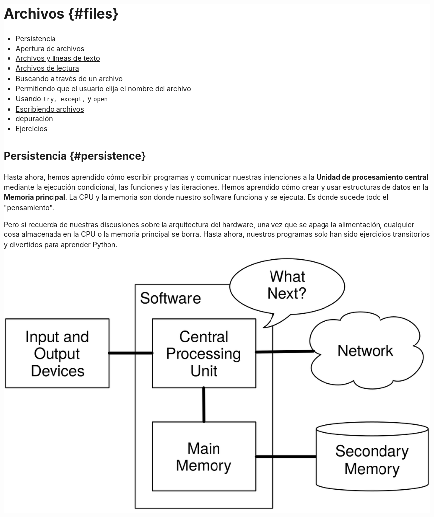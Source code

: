 # Archivos {#files}

* [Persistencia](#persistence)
* [Apertura de archivos](#opening-files)
* [Archivos y líneas de texto](#text-files-and-lines)
* [Archivos de lectura](#reading-files)
* [Buscando a través de un archivo](#searching-through-a-file)
* [Permitiendo que el usuario elija el nombre del archivo](#letting-the-user-choose-the-file-name)
* [Usando `try, except,` y `open`](#using-try-except-and-open)
* [Escribiendo archivos](#writing-files)
* [depuración](#debugging)
* [Ejercicios](#exercises)

## Persistencia {#persistence}

Hasta ahora, hemos aprendido cómo escribir programas y comunicar nuestras intenciones a la **Unidad de procesamiento central** mediante la ejecución condicional, las funciones y las iteraciones. Hemos aprendido cómo crear y usar estructuras de datos en la **Memoria principal**. La CPU y la memoria son donde nuestro software funciona y se ejecuta. Es donde sucede todo el "pensamiento".

Pero si recuerda de nuestras discusiones sobre la arquitectura del hardware, una vez que se apaga la alimentación, cualquier cosa almacenada en la CPU o la memoria principal se borra. Hasta ahora, nuestros programas solo han sido ejercicios transitorios y divertidos para aprender Python.

![Memoria secundaria](../img/seconday_memory.svg)
